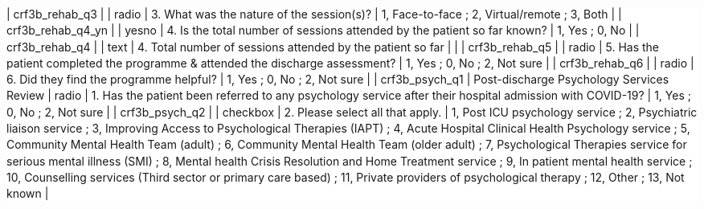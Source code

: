 | crf3b\_rehab\_q3              |                                                           | radio      | 3\. What was the nature of the session(s)?                                                                    | 1, Face-to-face ; 2, Virtual/remote ; 3, Both                                                                                                                                                                                                                                                                                                                                                                                                                                                                                                                                                     |
| crf3b\_rehab\_q4\_yn          |                                                           | yesno      | 4\. Is the total number of sessions attended by the patient so far known?                                     | 1, Yes ; 0, No                                                                                                                                                                                                                                                                                                                                                                                                                                                                                                                                                                                    |
| crf3b\_rehab\_q4              |                                                           | text       | 4\. Total number of sessions attended by the patient so far                                                   |                                                                                                                                                                                                                                                                                                                                                                                                                                                                                                                                                                                                   |
| crf3b\_rehab\_q5              |                                                           | radio      | 5\. Has the patient completed the programme & attended the discharge assessment?                              | 1, Yes ; 0, No ; 2, Not sure                                                                                                                                                                                                                                                                                                                                                                                                                                                                                                                                                                      |
| crf3b\_rehab\_q6              |                                                           | radio      | 6\. Did they find the programme helpful?                                                                      | 1, Yes ; 0, No ; 2, Not sure                                                                                                                                                                                                                                                                                                                                                                                                                                                                                                                                                                      |
| crf3b\_psych\_q1              | Post-discharge Psychology Services Review                 | radio      | 1\. Has the patient been referred to any psychology service after their hospital admission with COVID-19?     | 1, Yes ; 0, No ; 2, Not sure                                                                                                                                                                                                                                                                                                                                                                                                                                                                                                                                                                      |
| crf3b\_psych\_q2              |                                                           | checkbox   | 2\. Please select all that apply.                                                                             | 1, Post ICU psychology service ; 2, Psychiatric liaison service ; 3, Improving Access to Psychological Therapies (IAPT) ; 4, Acute Hospital Clinical Health Psychology service ; 5, Community Mental Health Team (adult) ; 6, Community Mental Health Team (older adult) ; 7, Psychological Therapies service for serious mental illness (SMI) ; 8, Mental health Crisis Resolution and Home Treatment service ; 9, In patient mental health service ; 10, Counselling services (Third sector or primary care based) ; 11, Private providers of psychological therapy ; 12, Other ; 13, Not known |
